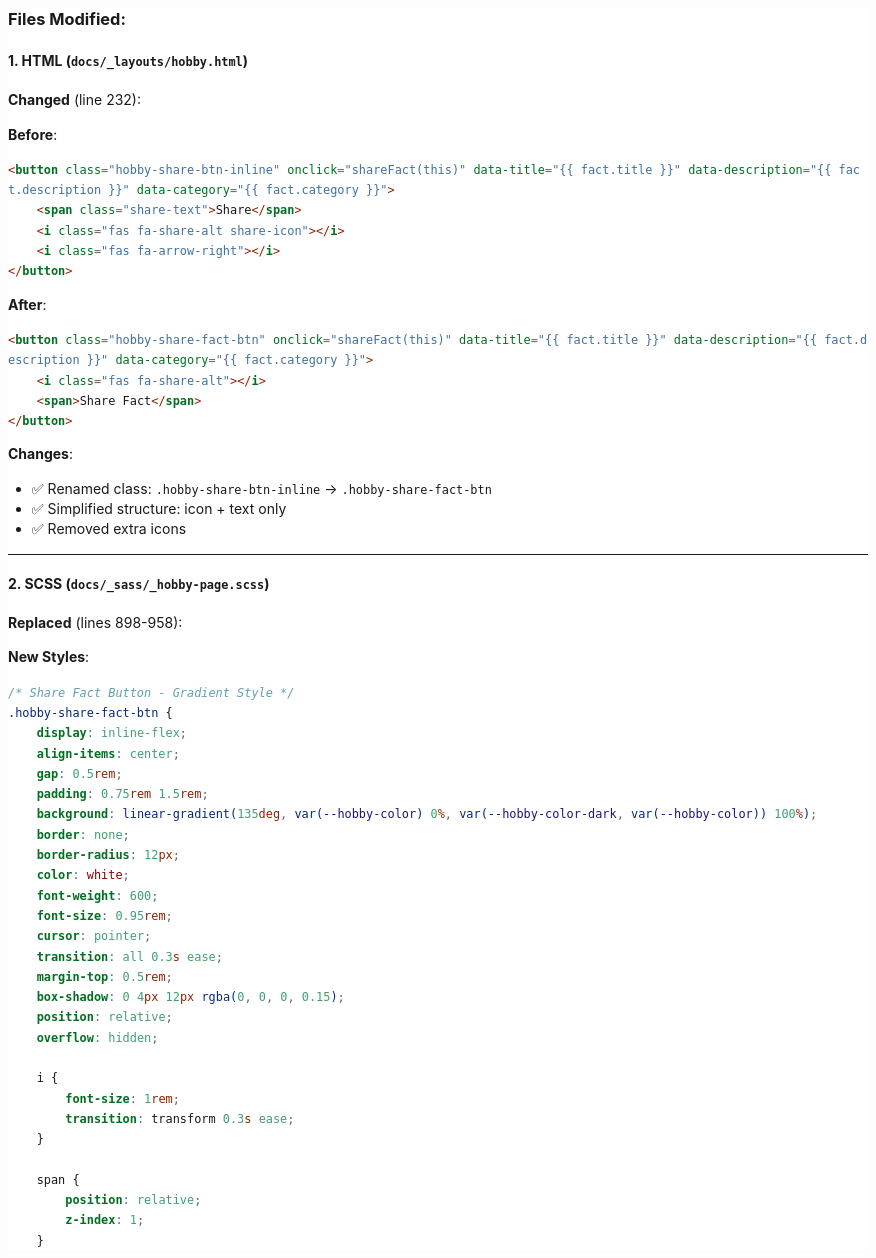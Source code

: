 
### **Files Modified**:

#### **1. HTML** (`docs/_layouts/hobby.html`)
**Changed** (line 232):

**Before**:
```html
<button class="hobby-share-btn-inline" onclick="shareFact(this)" data-title="{{ fact.title }}" data-description="{{ fact.description }}" data-category="{{ fact.category }}">
    <span class="share-text">Share</span>
    <i class="fas fa-share-alt share-icon"></i>
    <i class="fas fa-arrow-right"></i>
</button>
```

**After**:
```html
<button class="hobby-share-fact-btn" onclick="shareFact(this)" data-title="{{ fact.title }}" data-description="{{ fact.description }}" data-category="{{ fact.category }}">
    <i class="fas fa-share-alt"></i>
    <span>Share Fact</span>
</button>
```

**Changes**:
- ✅ Renamed class: `.hobby-share-btn-inline` → `.hobby-share-fact-btn`
- ✅ Simplified structure: icon + text only
- ✅ Removed extra icons

---

#### **2. SCSS** (`docs/_sass/_hobby-page.scss`)
**Replaced** (lines 898-958):

**New Styles**:
```scss
/* Share Fact Button - Gradient Style */
.hobby-share-fact-btn {
    display: inline-flex;
    align-items: center;
    gap: 0.5rem;
    padding: 0.75rem 1.5rem;
    background: linear-gradient(135deg, var(--hobby-color) 0%, var(--hobby-color-dark, var(--hobby-color)) 100%);
    border: none;
    border-radius: 12px;
    color: white;
    font-weight: 600;
    font-size: 0.95rem;
    cursor: pointer;
    transition: all 0.3s ease;
    margin-top: 0.5rem;
    box-shadow: 0 4px 12px rgba(0, 0, 0, 0.15);
    position: relative;
    overflow: hidden;

    i {
        font-size: 1rem;
        transition: transform 0.3s ease;
    }

    span {
        position: relative;
        z-index: 1;
    }
```